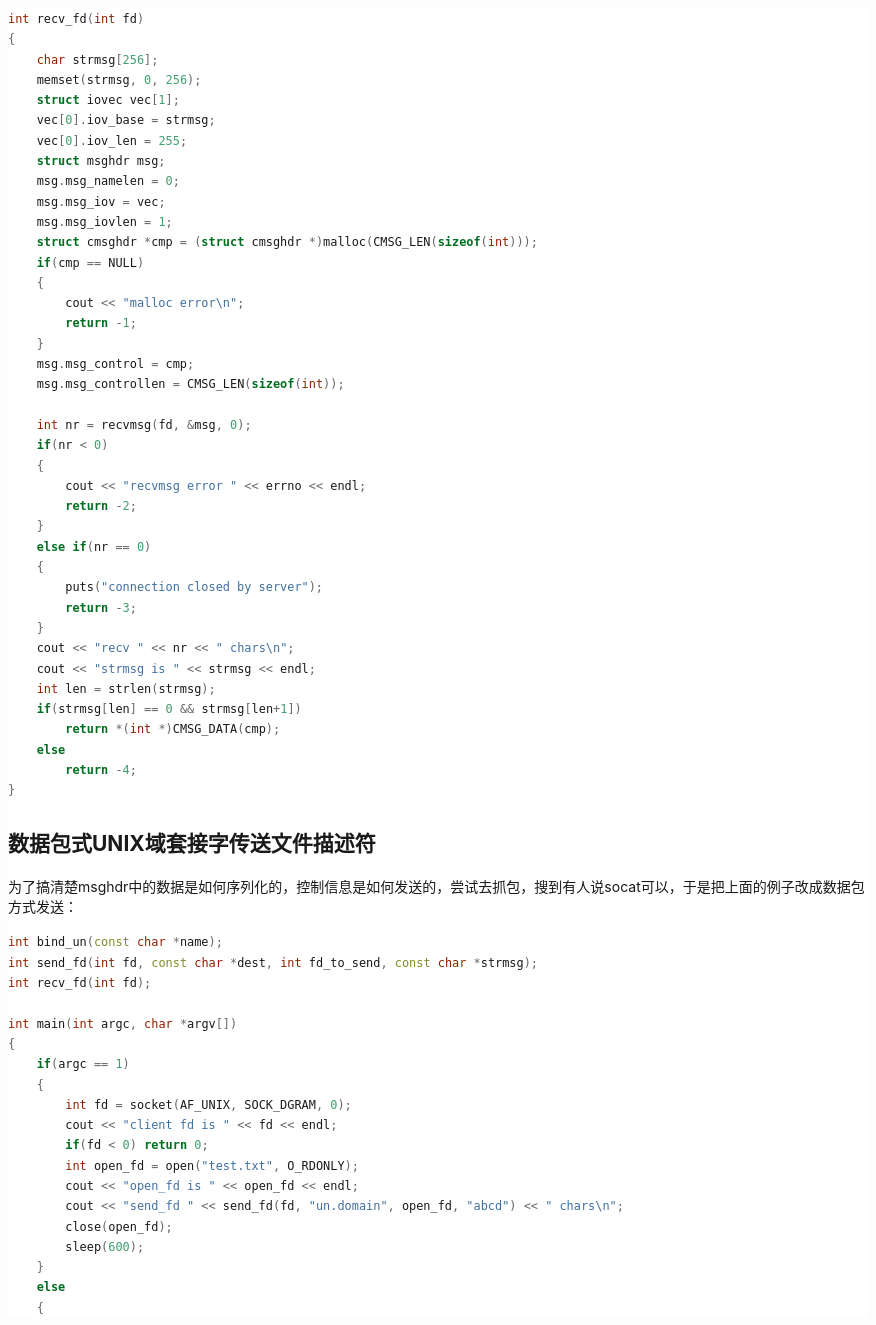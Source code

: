 ```cpp
int recv_fd(int fd)
{
	char strmsg[256];
	memset(strmsg, 0, 256);
	struct iovec vec[1];
	vec[0].iov_base = strmsg;
	vec[0].iov_len = 255;
	struct msghdr msg;
	msg.msg_namelen = 0;
	msg.msg_iov = vec;
	msg.msg_iovlen = 1;
	struct cmsghdr *cmp = (struct cmsghdr *)malloc(CMSG_LEN(sizeof(int)));
	if(cmp == NULL)
	{
		cout << "malloc error\n";
		return -1;
	}
	msg.msg_control = cmp;
	msg.msg_controllen = CMSG_LEN(sizeof(int));

	int nr = recvmsg(fd, &msg, 0);
	if(nr < 0)
	{
		cout << "recvmsg error " << errno << endl;
		return -2;
	}
	else if(nr == 0)
	{
		puts("connection closed by server");
		return -3;
	}
	cout << "recv " << nr << " chars\n";
	cout << "strmsg is " << strmsg << endl;
	int len = strlen(strmsg);
	if(strmsg[len] == 0 && strmsg[len+1])
		return *(int *)CMSG_DATA(cmp);
	else
		return -4;
}
````
## 数据包式UNIX域套接字传送文件描述符
为了搞清楚msghdr中的数据是如何序列化的，控制信息是如何发送的，尝试去抓包，搜到有人说socat可以，于是把上面的例子改成数据包方式发送：
```cpp
int bind_un(const char *name);
int send_fd(int fd, const char *dest, int fd_to_send, const char *strmsg);
int recv_fd(int fd);

int main(int argc, char *argv[])
{
	if(argc == 1)
	{
		int fd = socket(AF_UNIX, SOCK_DGRAM, 0);
		cout << "client fd is " << fd << endl;
		if(fd < 0) return 0;
		int open_fd = open("test.txt", O_RDONLY);
		cout << "open_fd is " << open_fd << endl;
		cout << "send_fd " << send_fd(fd, "un.domain", open_fd, "abcd") << " chars\n";
		close(open_fd);
		sleep(600);
	}
	else
	{
```